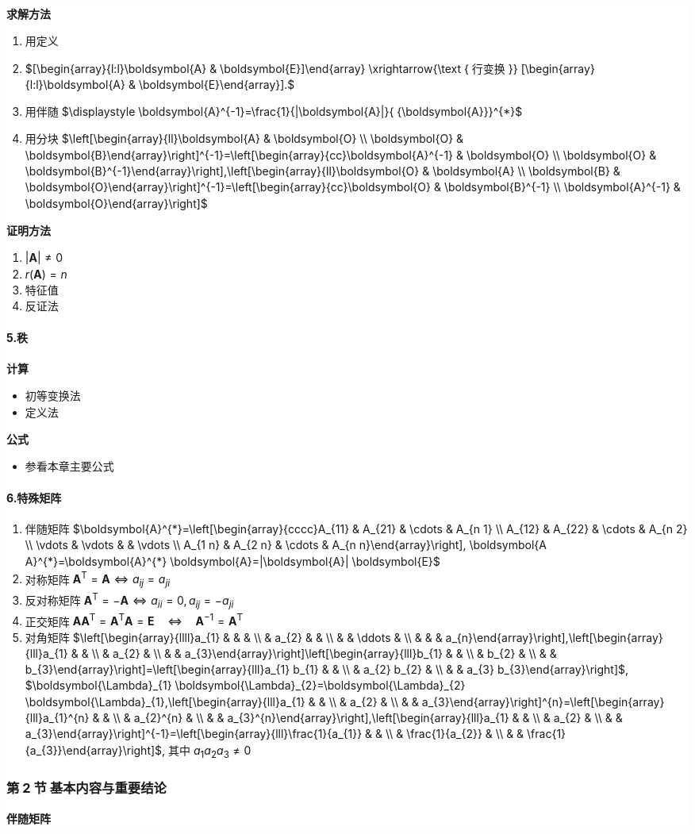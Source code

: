 **求解方法**

1. 用定义

2. $[\begin{array}{l:l}\boldsymbol{A} & \boldsymbol{E}]\end{array} \xrightarrow{\text { 行变换 }} [\begin{array}{l:l}\boldsymbol{A} & \boldsymbol{E}\end{array}].$
3. 用伴随 $\displaystyle \boldsymbol{A}^{-1}=\frac{1}{|\boldsymbol{A}|}{ {\boldsymbol{A}}}^{*}$
4. 用分块 $\left[\begin{array}{ll}\boldsymbol{A} & \boldsymbol{O} \\ \boldsymbol{O} & \boldsymbol{B}\end{array}\right]^{-1}=\left[\begin{array}{cc}\boldsymbol{A}^{-1} & \boldsymbol{O} \\ \boldsymbol{O} & \boldsymbol{B}^{-1}\end{array}\right],\left[\begin{array}{ll}\boldsymbol{O} & \boldsymbol{A} \\ \boldsymbol{B} & \boldsymbol{O}\end{array}\right]^{-1}=\left[\begin{array}{cc}\boldsymbol{O} & \boldsymbol{B}^{-1} \\ \boldsymbol{A}^{-1} & \boldsymbol{O}\end{array}\right]$

**证明方法**

1. $|\boldsymbol{A}| \neq 0$
2. $r(\boldsymbol{A})=n$
3. 特征值
4. 反证法

#### 5.秩

**计算** 

* 初等变换法 
* 定义法

**公式** 

* 参看本章主要公式

#### 6.特殊矩阵

1. 伴随矩阵 $\boldsymbol{A}^{*}=\left[\begin{array}{cccc}A_{11} & A_{21} & \cdots & A_{n 1} \\ A_{12} & A_{22} & \cdots & A_{n 2} \\ \vdots & \vdots & & \vdots \\ A_{1 n} & A_{2 n} & \cdots & A_{n n}\end{array}\right], \boldsymbol{A A}^{*}=\boldsymbol{A}^{*} \boldsymbol{A}=|\boldsymbol{A}| \boldsymbol{E}$
2. 对称矩阵 $\boldsymbol{A}^{\mathrm{T}}=\boldsymbol{A} \Leftrightarrow a_{i j}=a_{j i}$
3. 反对称矩阵 $\boldsymbol{A}^{\mathrm{T}}=-\boldsymbol{A} \Leftrightarrow a_{i i}=0, a_{i j}=-a_{j i}$
4. 正交矩阵 $\boldsymbol{A A}^{\mathrm{T}}=\boldsymbol{A}^{\mathrm{T}} \boldsymbol{A}=\boldsymbol{E} \quad \Leftrightarrow \quad \boldsymbol{A}^{-1}=\boldsymbol{A}^{\mathrm{T}}$
5. 对角矩阵 $\left[\begin{array}{llll}a_{1} & & & \\ & a_{2} & & \\ & & \ddots & \\ & & & a_{n}\end{array}\right],\left[\begin{array}{lll}a_{1} & & \\ & a_{2} & \\ & & a_{3}\end{array}\right]\left[\begin{array}{lll}b_{1} & & \\ & b_{2} & \\ & & b_{3}\end{array}\right]=\left[\begin{array}{lll}a_{1} b_{1} & & \\ & a_{2} b_{2} & \\ & & a_{3} b_{3}\end{array}\right]$,
   $\boldsymbol{\Lambda}_{1} \boldsymbol{\Lambda}_{2}=\boldsymbol{\Lambda}_{2} \boldsymbol{\Lambda}_{1},\left[\begin{array}{lll}a_{1} & & \\ & a_{2} & \\ & & a_{3}\end{array}\right]^{n}=\left[\begin{array}{lll}a_{1}^{n} & & \\ & a_{2}^{n} & \\ & & a_{3}^{n}\end{array}\right],\left[\begin{array}{lll}a_{1} & & \\ & a_{2} & \\ & & a_{3}\end{array}\right]^{-1}=\left[\begin{array}{lll}\frac{1}{a_{1}} & & \\ & \frac{1}{a_{2}} & \\ & & \frac{1}{a_{3}}\end{array}\right]$,
   其中 $a_{1} a_{2} a_{3} \neq 0$

### 第 2 节 基本内容与重要结论

**伴随矩阵**

